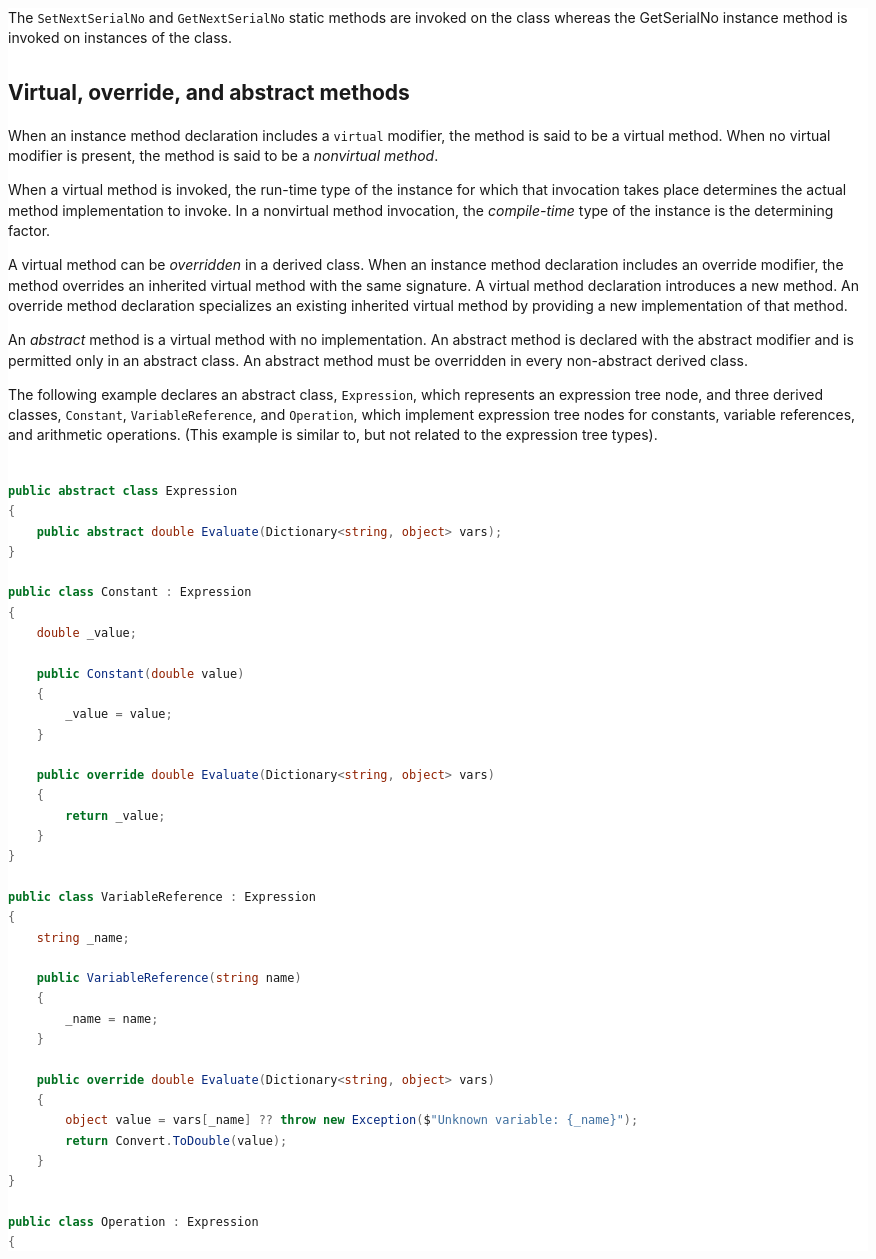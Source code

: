 The `SetNextSerialNo` and `GetNextSerialNo` static methods are invoked on the class whereas the GetSerialNo instance method is invoked on instances of the class.

## Virtual, override, and abstract methods

When an instance method declaration includes a `virtual` modifier, the method is said to be a virtual method. When no virtual modifier is present, the method is said to be a _nonvirtual method_.

When a virtual method is invoked, the run-time type of the instance for which that invocation takes place determines the actual method implementation to invoke. In a nonvirtual method invocation, the _compile-time_ type of the instance is the determining factor.

A virtual method can be _overridden_ in a derived class. When an instance method declaration includes an override modifier, the method overrides an inherited virtual method with the same signature. A virtual method declaration introduces a new method. An override method declaration specializes an existing inherited virtual method by providing a new implementation of that method.

An _abstract_ method is a virtual method with no implementation. An abstract method is declared with the abstract modifier and is permitted only in an abstract class. An abstract method must be overridden in every non-abstract derived class.

The following example declares an abstract class, `Expression`, which represents an expression tree node, and three derived classes, `Constant`, `VariableReference`, and `Operation`, which implement expression tree nodes for constants, variable references, and arithmetic operations. (This example is similar to, but not related to the expression tree types).

```C#

public abstract class Expression
{
    public abstract double Evaluate(Dictionary<string, object> vars);
}

public class Constant : Expression
{
    double _value;

    public Constant(double value)
    {
        _value = value;
    }

    public override double Evaluate(Dictionary<string, object> vars)
    {
        return _value;
    }
}

public class VariableReference : Expression
{
    string _name;

    public VariableReference(string name)
    {
        _name = name;
    }

    public override double Evaluate(Dictionary<string, object> vars)
    {
        object value = vars[_name] ?? throw new Exception($"Unknown variable: {_name}");
        return Convert.ToDouble(value);
    }
}

public class Operation : Expression
{
```